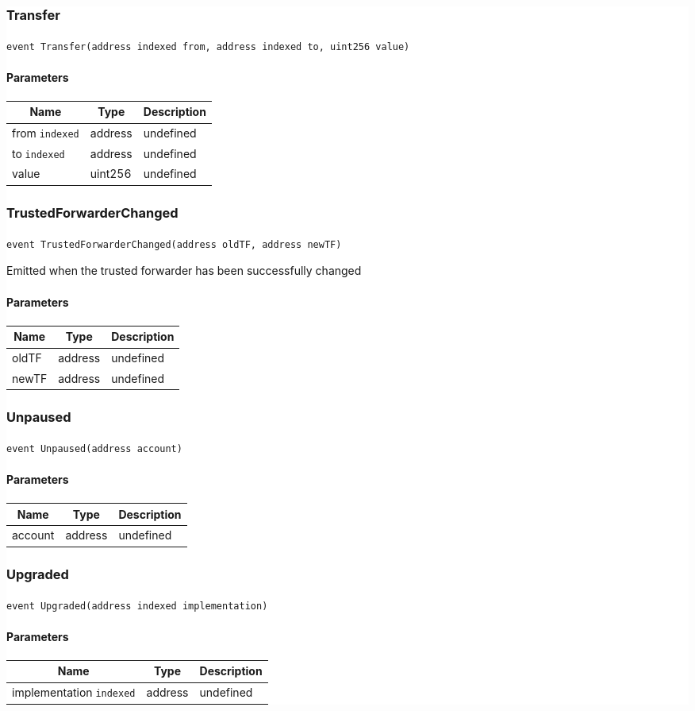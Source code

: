 ### Transfer

```solidity
event Transfer(address indexed from, address indexed to, uint256 value)
```





#### Parameters

| Name | Type | Description |
|---|---|---|
| from `indexed` | address | undefined |
| to `indexed` | address | undefined |
| value  | uint256 | undefined |

### TrustedForwarderChanged

```solidity
event TrustedForwarderChanged(address oldTF, address newTF)
```

Emitted when the trusted forwarder has been successfully changed



#### Parameters

| Name | Type | Description |
|---|---|---|
| oldTF  | address | undefined |
| newTF  | address | undefined |

### Unpaused

```solidity
event Unpaused(address account)
```





#### Parameters

| Name | Type | Description |
|---|---|---|
| account  | address | undefined |

### Upgraded

```solidity
event Upgraded(address indexed implementation)
```





#### Parameters

| Name | Type | Description |
|---|---|---|
| implementation `indexed` | address | undefined |



